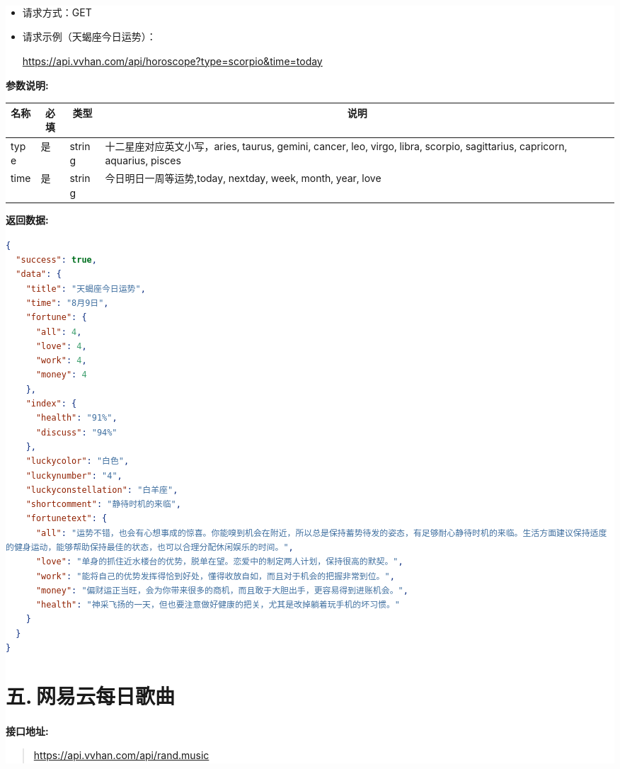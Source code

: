 - 请求方式：GET

- 请求示例（天蝎座今日运势）：

  https://api.vvhan.com/api/horoscope?type=scorpio&time=today

**参数说明:**

| 名称 | 必填 | 类型   | 说明                                                         |
| ---- | ---- | ------ | ------------------------------------------------------------ |
| type | 是   | string | 十二星座对应英文小写，aries, taurus, gemini, cancer, leo, virgo, libra, scorpio, sagittarius, capricorn, aquarius, pisces |
| time | 是   | string | 今日明日一周等运势,today, nextday, week, month, year, love   |


**返回数据:**

```json
{
  "success": true,
  "data": {
    "title": "天蝎座今日运势",
    "time": "8月9日",
    "fortune": {
      "all": 4,
      "love": 4,
      "work": 4,
      "money": 4
    },
    "index": {
      "health": "91%",
      "discuss": "94%"
    },
    "luckycolor": "白色",
    "luckynumber": "4",
    "luckyconstellation": "白羊座",
    "shortcomment": "静待时机的来临",
    "fortunetext": {
      "all": "运势不错，也会有心想事成的惊喜。你能嗅到机会在附近，所以总是保持蓄势待发的姿态，有足够耐心静待时机的来临。生活方面建议保持适度的健身运动，能够帮助保持最佳的状态，也可以合理分配休闲娱乐的时间。",
      "love": "单身的抓住近水楼台的优势，脱单在望。恋爱中的制定两人计划，保持很高的默契。",
      "work": "能将自己的优势发挥得恰到好处，懂得收放自如，而且对于机会的把握非常到位。",
      "money": "偏财运正当旺，会为你带来很多的商机，而且敢于大胆出手，更容易得到进账机会。",
      "health": "神采飞扬的一天，但也要注意做好健康的把关，尤其是改掉躺着玩手机的坏习惯。"
    }
  }
}
```

# 五. 网易云每日歌曲

**接口地址:**

> https://api.vvhan.com/api/rand.music
